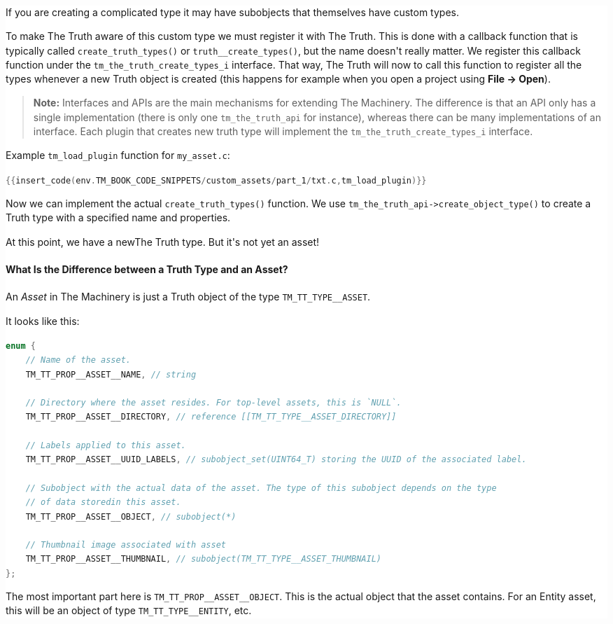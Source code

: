 If you are creating a complicated type it may have subobjects that themselves have custom types.

To make The Truth aware of this custom type we must register it with The Truth. This is done with a callback function that is typically called `create_truth_types()` or `truth__create_types()`, but the name doesn't really matter. We register this callback function under the `tm_the_truth_create_types_i` interface. That way, The Truth will now to call this function to register all the types whenever a new Truth object is created (this happens for example when you open a project using **File → Open**).


> **Note:** Interfaces and APIs are the main mechanisms for extending The Machinery. The difference is that an API only has a single implementation (there is only one `tm_the_truth_api` for instance), whereas there can be many implementations of an interface. Each plugin that creates new truth type will implement the `tm_the_truth_create_types_i` interface.

Example `tm_load_plugin` function for `my_asset.c`:

```c
{{insert_code(env.TM_BOOK_CODE_SNIPPETS/custom_assets/part_1/txt.c,tm_load_plugin)}}
```

Now we can implement the actual `create_truth_types()` function. We use `tm_the_truth_api->create_object_type()` to create a Truth type with a specified name and properties.

At this point, we have a newThe Truth type. But it's not yet an asset! 

#### What Is the Difference between a Truth Type and an Asset?

An *Asset* in The Machinery is just a Truth object of the type `TM_TT_TYPE__ASSET`. 

It looks like this:


```c
enum {
    // Name of the asset.
    TM_TT_PROP__ASSET__NAME, // string

    // Directory where the asset resides. For top-level assets, this is `NULL`.
    TM_TT_PROP__ASSET__DIRECTORY, // reference [[TM_TT_TYPE__ASSET_DIRECTORY]]

    // Labels applied to this asset.
    TM_TT_PROP__ASSET__UUID_LABELS, // subobject_set(UINT64_T) storing the UUID of the associated label.

    // Subobject with the actual data of the asset. The type of this subobject depends on the type
    // of data storedin this asset.
    TM_TT_PROP__ASSET__OBJECT, // subobject(*)

    // Thumbnail image associated with asset
    TM_TT_PROP__ASSET__THUMBNAIL, // subobject(TM_TT_TYPE__ASSET_THUMBNAIL)
};
```

The most important part here is `TM_TT_PROP__ASSET__OBJECT`. This is the actual object that the asset contains. For an Entity asset, this will be an object of type `TM_TT_TYPE__ENTITY`, etc.
